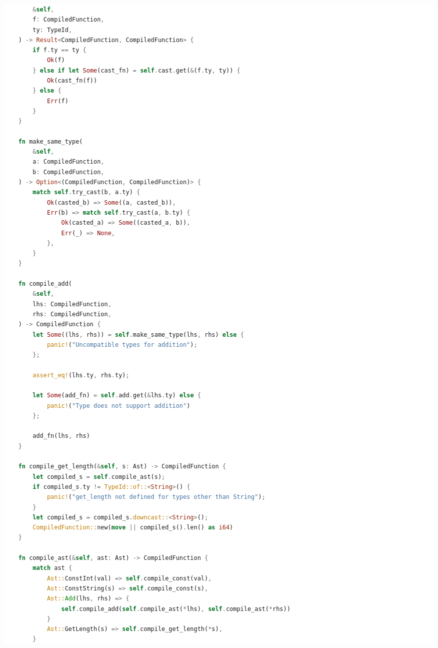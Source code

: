 ```rs showLineNumbers=false collapse={1-5,9-26,29-33,36-38,42-64,88-95,102-109,130-136,139-147,151-166} collapseStyle=collapsible-auto
        &self,
        f: CompiledFunction,
        ty: TypeId,
    ) -> Result<CompiledFunction, CompiledFunction> {
        if f.ty == ty {
            Ok(f)
        } else if let Some(cast_fn) = self.cast.get(&(f.ty, ty)) {
            Ok(cast_fn(f))
        } else {
            Err(f)
        }
    }

    fn make_same_type(
        &self,
        a: CompiledFunction,
        b: CompiledFunction,
    ) -> Option<(CompiledFunction, CompiledFunction)> {
        match self.try_cast(b, a.ty) {
            Ok(casted_b) => Some((a, casted_b)),
            Err(b) => match self.try_cast(a, b.ty) {
                Ok(casted_a) => Some((casted_a, b)),
                Err(_) => None,
            },
        }
    }

    fn compile_add(
        &self,
        lhs: CompiledFunction,
        rhs: CompiledFunction,
    ) -> CompiledFunction {
        let Some((lhs, rhs)) = self.make_same_type(lhs, rhs) else {
            panic!("Uncompatible types for addition");
        };

        assert_eq!(lhs.ty, rhs.ty);

        let Some(add_fn) = self.add.get(&lhs.ty) else {
            panic!("Type does not support addition")
        };

        add_fn(lhs, rhs)
    }

    fn compile_get_length(&self, s: Ast) -> CompiledFunction {
        let compiled_s = self.compile_ast(s);
        if compiled_s.ty != TypeId::of::<String>() {
            panic!("get_length not defined for types other than String");
        }
        let compiled_s = compiled_s.downcast::<String>();
        CompiledFunction::new(move || compiled_s().len() as i64)
    }

    fn compile_ast(&self, ast: Ast) -> CompiledFunction {
        match ast {
            Ast::ConstInt(val) => self.compile_const(val),
            Ast::ConstString(s) => self.compile_const(s),
            Ast::Add(lhs, rhs) => {
                self.compile_add(self.compile_ast(*lhs), self.compile_ast(*rhs))
            }
            Ast::GetLength(s) => self.compile_get_length(*s),
        }
```